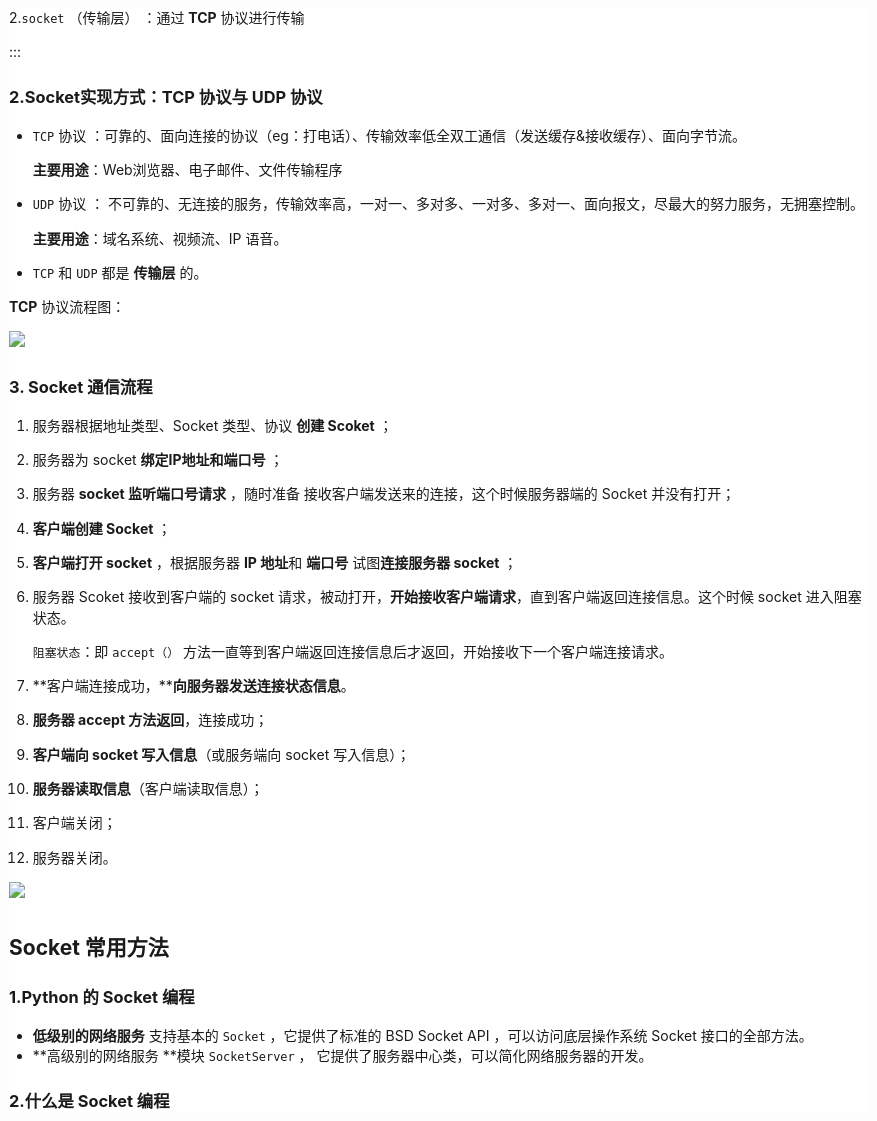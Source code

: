 2.`socket` （传输层） ：通过 **TCP** 协议进行传输

:::

### 2.Socket实现方式：TCP 协议与 UDP 协议

-   `TCP` 协议 ：可靠的、面向连接的协议（eg：打电话）、传输效率低全双工通信（发送缓存&接收缓存）、面向字节流。

    **主要用途**：Web浏览器、电子邮件、文件传输程序

-   `UDP` 协议 ： 不可靠的、无连接的服务，传输效率高，一对一、多对多、一对多、多对一、面向报文，尽最大的努力服务，无拥塞控制。

    **主要用途**：域名系统、视频流、IP 语音。

-   `TCP` 和 `UDP` 都是 **传输层** 的。

**TCP** 协议流程图：

![](https://pupper.com.cn/img/20220725182911.png)

### 3. Socket 通信流程

1.  服务器根据地址类型、Socket 类型、协议 **创建 Scoket** ；

2.  服务器为 socket **绑定IP地址和端口号** ；

3.  服务器 **socket 监听端口号请求** ，随时准备 接收客户端发送来的连接，这个时候服务器端的 Socket 并没有打开；

4.  **客户端创建 Socket** ；

5.  **客户端打开 socket** ，根据服务器 **IP 地址**和 **端口号** 试图**连接服务器 socket** ；

6.  服务器 Scoket 接收到客户端的 socket 请求，被动打开，**开始接收客户端请求**，直到客户端返回连接信息。这个时候 socket 进入阻塞状态。

    `阻塞状态`：即 `accept（）` 方法一直等到客户端返回连接信息后才返回，开始接收下一个客户端连接请求。

7.  **客户端连接成功，****向服务器发送连接状态信息**。

8.  **服务器 accept 方法返回**，连接成功；

9.  **客户端向 socket 写入信息**（或服务端向 socket 写入信息）；

10.  **服务器读取信息**（客户端读取信息）；

11.  客户端关闭；

12.  服务器关闭。

![](https://pupper.com.cn/img/20220725182954.png)

## Socket 常用方法

### 1.Python 的 Socket 编程

-   **低级别的网络服务** 支持基本的 `Socket` ，它提供了标准的 BSD Socket API ，可以访问底层操作系统 Socket 接口的全部方法。
-   **高级别的网络服务 **模块 `SocketServer` ， 它提供了服务器中心类，可以简化网络服务器的开发。

### 2.什么是 Socket 编程
